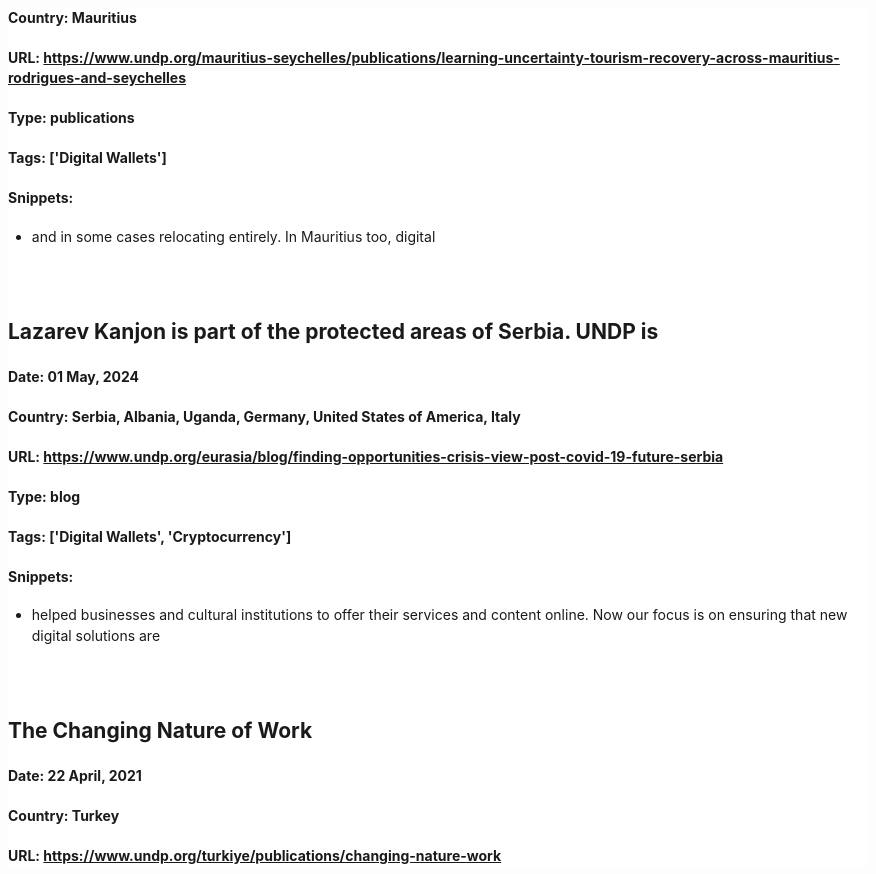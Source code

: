 #### Country: Mauritius

#### URL: <a href="https://www.undp.org/mauritius-seychelles/publications/learning-uncertainty-tourism-recovery-across-mauritius-rodrigues-and-seychelles" target="_blank">https://www.undp.org/mauritius-seychelles/publications/learning-uncertainty-tourism-recovery-across-mauritius-rodrigues-and-seychelles</a>

#### Type: publications

#### Tags: ['Digital Wallets']

#### Snippets:
- and in some cases relocating entirely. In Mauritius too, digital
<br/><br/><br/>


## Lazarev Kanjon is part of the protected areas of Serbia. UNDP is

#### Date: 01 May, 2024

#### Country: Serbia, Albania, Uganda, Germany, United States of America, Italy

#### URL: <a href="https://www.undp.org/eurasia/blog/finding-opportunities-crisis-view-post-covid-19-future-serbia" target="_blank">https://www.undp.org/eurasia/blog/finding-opportunities-crisis-view-post-covid-19-future-serbia</a>

#### Type: blog

#### Tags: ['Digital Wallets', 'Cryptocurrency']

#### Snippets:
- helped businesses and cultural institutions to offer their services and content online. Now our focus is on ensuring that new digital solutions are
<br/><br/><br/>


## The Changing Nature of Work

#### Date: 22 April, 2021

#### Country: Turkey

#### URL: <a href="https://www.undp.org/turkiye/publications/changing-nature-work" target="_blank">https://www.undp.org/turkiye/publications/changing-nature-work</a>

